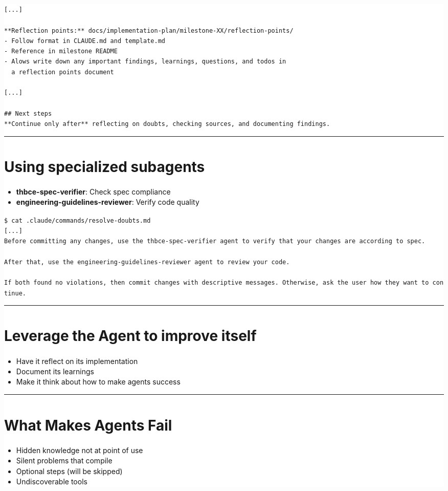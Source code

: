 ```
[...]

**Reflection points:** docs/implementation-plan/milestone-XX/reflection-points/
- Follow format in CLAUDE.md and template.md
- Reference in milestone README
- Alows write down any important findings, learnings, questions, and todos in
  a reflection points document

[...]

## Next steps
**Continue only after** reflecting on doubts, checking sources, and documenting findings.
```

---

# Using specialized subagents

- **thbce-spec-verifier**: Check spec compliance
- **engineering-guidelines-reviewer**: Verify code quality

```
$ cat .claude/commands/resolve-doubts.md
[...]
Before committing any changes, use the thbce-spec-verifier agent to verify that your changes are according to spec.

After that, use the engineering-guidelines-reviewer agent to review your code.

If both found no violations, then commit changes with descriptive messages. Otherwise, ask the user how they want to continue.
```

---

# Leverage the Agent to improve itself

- Have it reflect on its implementation
- Document its learnings
- Make it think about how to make agents success

---

# What Makes Agents Fail

- Hidden knowledge not at point of use
- Silent problems that compile
- Optional steps (will be skipped)
- Undiscoverable tools
